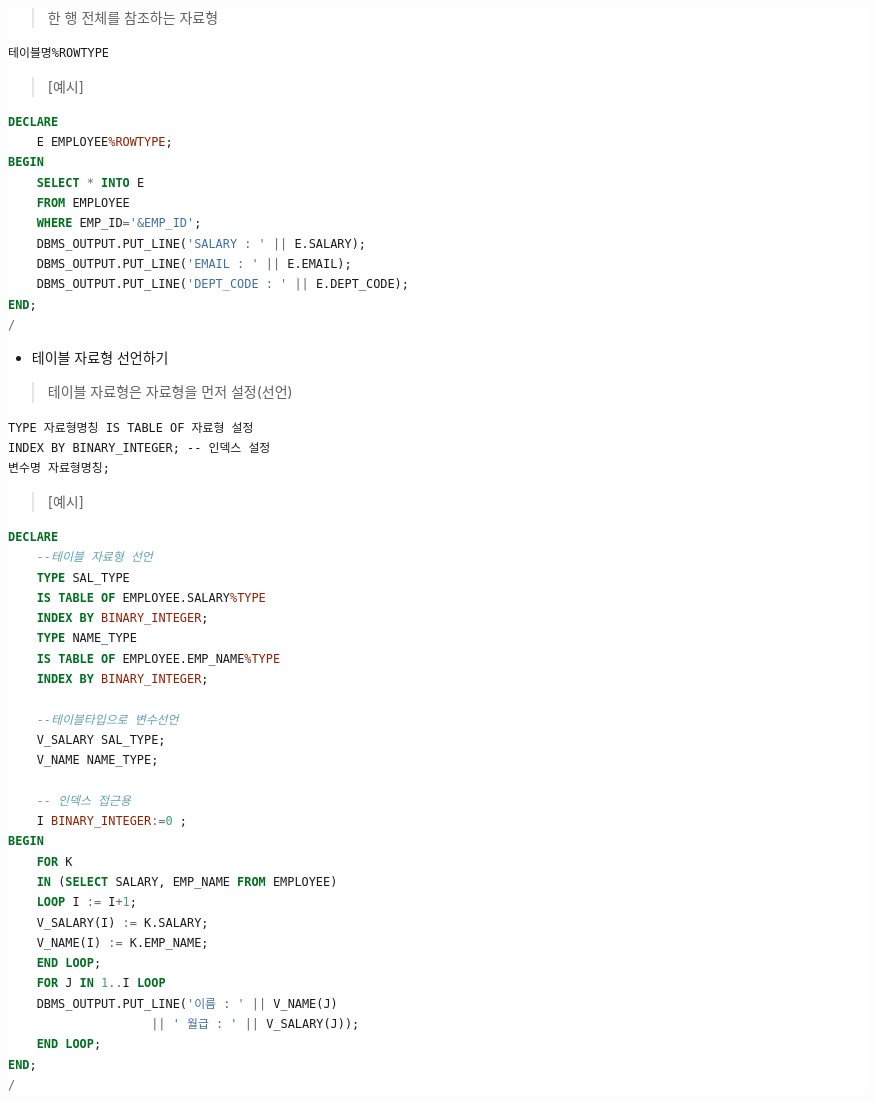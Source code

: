 

> 한 행 전체를 참조하는 자료형

```
테이블명%ROWTYPE
```

> [예시]

```sql
DECLARE
    E EMPLOYEE%ROWTYPE;
BEGIN
    SELECT * INTO E
    FROM EMPLOYEE
    WHERE EMP_ID='&EMP_ID';
    DBMS_OUTPUT.PUT_LINE('SALARY : ' || E.SALARY);
    DBMS_OUTPUT.PUT_LINE('EMAIL : ' || E.EMAIL);
    DBMS_OUTPUT.PUT_LINE('DEPT_CODE : ' || E.DEPT_CODE);
END;
/
```



- 테이블 자료형 선언하기
> 테이블 자료형은 자료형을 먼저 설정(선언)
```
TYPE 자료형명칭 IS TABLE OF 자료형 설정
INDEX BY BINARY_INTEGER; -- 인덱스 설정
변수명 자료형명칭;
```

> [예시]

```sql
DECLARE
    --테이블 자료형 선언
    TYPE SAL_TYPE 
    IS TABLE OF EMPLOYEE.SALARY%TYPE
    INDEX BY BINARY_INTEGER;
    TYPE NAME_TYPE 
    IS TABLE OF EMPLOYEE.EMP_NAME%TYPE
    INDEX BY BINARY_INTEGER;
    
    --테이블타입으로 변수선언
    V_SALARY SAL_TYPE;
    V_NAME NAME_TYPE;
    
    -- 인덱스 접근용
    I BINARY_INTEGER:=0 ; 
BEGIN
    FOR K 
    IN (SELECT SALARY, EMP_NAME FROM EMPLOYEE) 
    LOOP I := I+1;
    V_SALARY(I) := K.SALARY;
    V_NAME(I) := K.EMP_NAME;
    END LOOP;
    FOR J IN 1..I LOOP 
    DBMS_OUTPUT.PUT_LINE('이름 : ' || V_NAME(J) 
                    || ' 월급 : ' || V_SALARY(J));
    END LOOP;
END;
/
```
